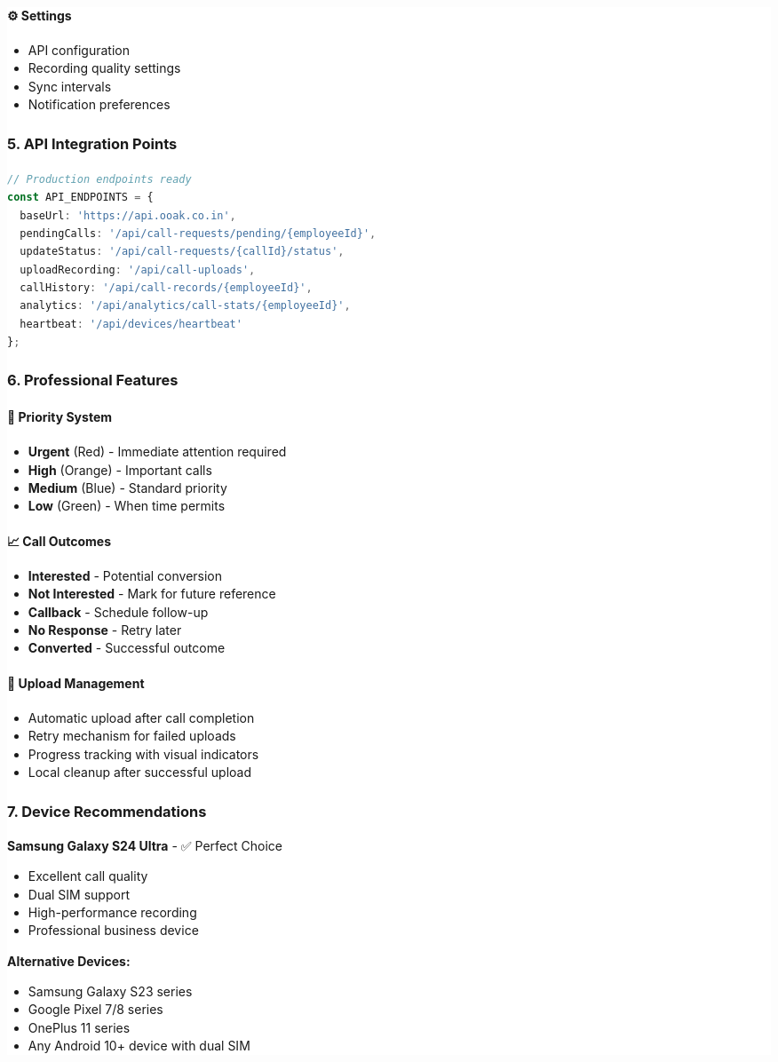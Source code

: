 #### ⚙️ Settings
- API configuration
- Recording quality settings
- Sync intervals
- Notification preferences

### 5. API Integration Points

```typescript
// Production endpoints ready
const API_ENDPOINTS = {
  baseUrl: 'https://api.ooak.co.in',
  pendingCalls: '/api/call-requests/pending/{employeeId}',
  updateStatus: '/api/call-requests/{callId}/status',
  uploadRecording: '/api/call-uploads',
  callHistory: '/api/call-records/{employeeId}',
  analytics: '/api/analytics/call-stats/{employeeId}',
  heartbeat: '/api/devices/heartbeat'
};
```

### 6. Professional Features

#### 🎯 Priority System
- **Urgent** (Red) - Immediate attention required
- **High** (Orange) - Important calls
- **Medium** (Blue) - Standard priority
- **Low** (Green) - When time permits

#### 📈 Call Outcomes
- **Interested** - Potential conversion
- **Not Interested** - Mark for future reference
- **Callback** - Schedule follow-up
- **No Response** - Retry later
- **Converted** - Successful outcome

#### 🔄 Upload Management
- Automatic upload after call completion
- Retry mechanism for failed uploads
- Progress tracking with visual indicators
- Local cleanup after successful upload

### 7. Device Recommendations

**Samsung Galaxy S24 Ultra** - ✅ Perfect Choice
- Excellent call quality
- Dual SIM support
- High-performance recording
- Professional business device

**Alternative Devices:**
- Samsung Galaxy S23 series
- Google Pixel 7/8 series
- OnePlus 11 series
- Any Android 10+ device with dual SIM
